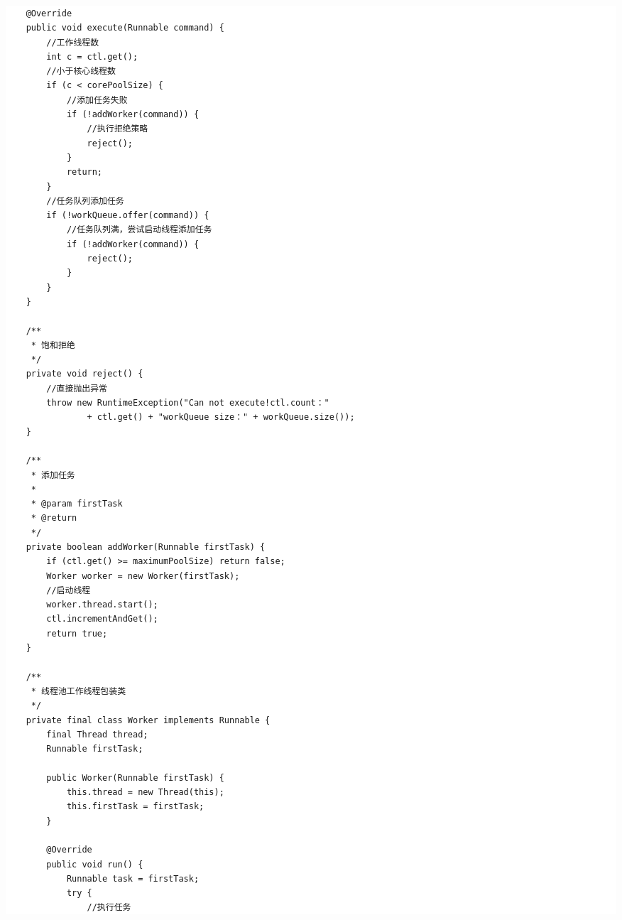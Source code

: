 ```
    @Override
    public void execute(Runnable command) {
        //工作线程数
        int c = ctl.get();
        //小于核心线程数
        if (c < corePoolSize) {
            //添加任务失败
            if (!addWorker(command)) {
                //执行拒绝策略
                reject();
            }
            return;
        }
        //任务队列添加任务
        if (!workQueue.offer(command)) {
            //任务队列满，尝试启动线程添加任务
            if (!addWorker(command)) {
                reject();
            }
        }
    }

    /**
     * 饱和拒绝
     */
    private void reject() {
        //直接抛出异常
        throw new RuntimeException("Can not execute!ctl.count："
                + ctl.get() + "workQueue size：" + workQueue.size());
    }

    /**
     * 添加任务
     *
     * @param firstTask
     * @return
     */
    private boolean addWorker(Runnable firstTask) {
        if (ctl.get() >= maximumPoolSize) return false;
        Worker worker = new Worker(firstTask);
        //启动线程
        worker.thread.start();
        ctl.incrementAndGet();
        return true;
    }

    /**
     * 线程池工作线程包装类
     */
    private final class Worker implements Runnable {
        final Thread thread;
        Runnable firstTask;

        public Worker(Runnable firstTask) {
            this.thread = new Thread(this);
            this.firstTask = firstTask;
        }

        @Override
        public void run() {
            Runnable task = firstTask;
            try {
                //执行任务
```